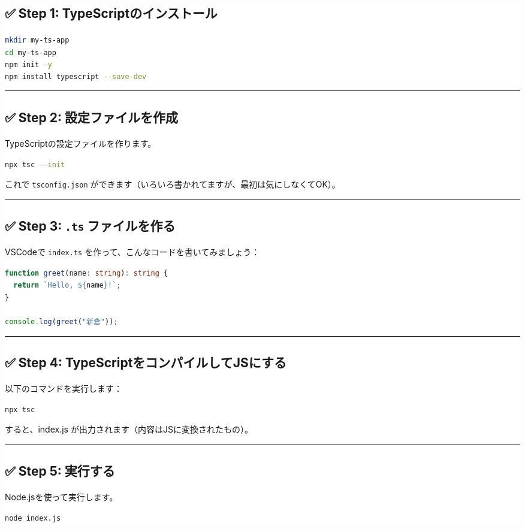 ## ✅ Step 1: TypeScriptのインストール

```bash
mkdir my-ts-app
cd my-ts-app
npm init -y
npm install typescript --save-dev
```

---

## ✅ Step 2: 設定ファイルを作成

TypeScriptの設定ファイルを作ります。

```bash
npx tsc --init
```

これで `tsconfig.json` ができます（いろいろ書かれてますが、最初は気にしなくてOK）。

---

## ✅ Step 3: `.ts` ファイルを作る

VSCodeで `index.ts` を作って、こんなコードを書いてみましょう：

```ts
function greet(name: string): string {
  return `Hello, ${name}!`;
}

console.log(greet("新倉"));
```

---

## ✅ Step 4: TypeScriptをコンパイルしてJSにする

以下のコマンドを実行します：

```bash
npx tsc
```

すると、index.js が出力されます（内容はJSに変換されたもの）。

---

## ✅ Step 5: 実行する

Node.jsを使って実行します。

```bash
node index.js
```
